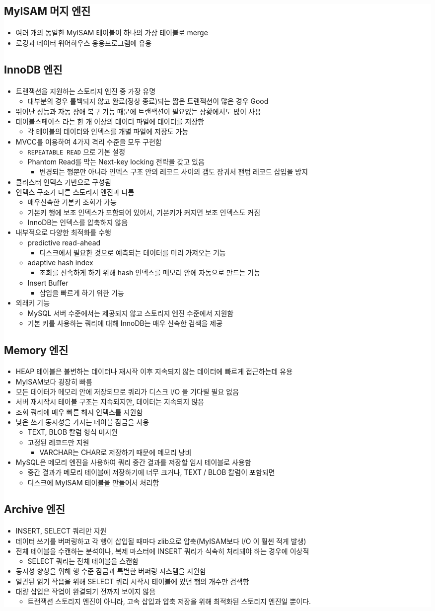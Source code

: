 ## MyISAM 머지 엔진

- 여러 개의 동일한  MyISAM 테이블이 하나의 가상 테이블로 merge
- 로깅과 데이터 워어하우스 응용프로그램에 유용

## InnoDB 엔진

- 트랜잭션을 지원하는 스토리지 엔진 중 가장 유명
    - 대부분의 경우 롤백되지 않고 완료(정상 종료)되는 짧은 트랜잭션이 많은 경우 Good
- 뛰어난 성능과 자동 장애 복구 기능 때문에 트랜잭션이 필요없는 상황에서도 많이 사용
- 데이블스페이스 라는 한 개 이상의 데이터 파일에 데이터를 저장함
    - 각 테이블의 데이터와 인덱스를 개별 파일에 저장도 가능
- MVCC를 이용하여 4가지 격리 수준을 모두 구현함
    - `REPEATABLE READ` 으로 기본 설정
    - Phantom Read를 막는 Next-key locking 전략을 갖고 있음
        - 변경되는 행뿐만 아니라 인덱스 구조 안의 레코드 사이의 갭도 잠궈서 팬텀 레코드 삽입을 방지
- 클러스터 인덱스 기반으로 구성됨
- 인덱스 구조가 다른 스토리지 엔진과 다름
    - 매우신속한 기본키 조회가 가능
    - 기본키 행에 보조 인덱스가 포함되어 있어서, 기본키가 커지면 보조 인덱스도 커짐
    - InnoDB는 인덱스를 압축하지 않음
- 내부적으로 다양한 최적화를 수행
    - predictive read-ahead
        - 디스크에서 필요한 것으로 예측되는 데이터를 미리 가져오는 기능
    - adaptive hash index
        - 조회를 신속하게 하기 위해 hash 인덱스를 메모리 안에 자동으로 만드는 기능
    - Insert Buffer
        - 삽입을 빠르게 하기 위한 기능
- 외래키 기능
    - MySQL 서버 수준에서는 제공되지 않고 스토리지 엔진 수준에서 지원함
    - 기본 키를 사용하는 쿼리에 대해 InnoDB는 매우 신속한 검색을 제공

## Memory 엔진

- HEAP 테이블은 불변하는 데이터나 재시작 이후 지속되지 않는 데이터에 빠르게 접근하는데 유용
- MyISAM보다 굉장히 빠름
- 모든 데이터가 메모리 안에 저장되므로 쿼리가 디스크 I/O 을 기다릴 필요 없음
- 서버 재시작시 테이블 구조는 지속되지만, 데이터는 지속되지 않음
- 조회 쿼리에 매우 빠른 해시 인덱스를 지원함
- 낮은 쓰기 동시성을 가지는 테이블 잠금을 사용
    - TEXT, BLOB 칼럼 형식 미지원
    - 고정된 레코드만 지원
        - VARCHAR는 CHAR로 저장하기 때문에 메모리 낭비
- MySQL은 메모리 엔진을 사용하여 쿼리 중간 결과를 저장할 임시 테이블로 사용함
    - 중간 결과가 메모리 테이블에 저장하기에 너무 크거나, TEXT / BLOB 칼럼이 포함되면
    - 디스크에 MyISAM 테이블을 만들어서 처리함

## Archive 엔진

- INSERT, SELECT 쿼리만 지원
- 데이터 쓰기를 버퍼링하고 각 행이 삽입될 때마다 zlib으로 압축(MyISAM보다 I/O 이 훨씬 적게 발생)
- 전체 테이블을 수캔하는 분석이나, 복제 마스터에 INSERT 쿼리가 식속히 처리돼야 하는 경우에 이상적
    - SELECT 쿼리는 전체 테이블을 스캔함
- 동시성 향상을 위해 행 수준 잠금과 특별한 버퍼링 시스템을 지원함
- 일관된 읽기 작읍을 위해 SELECT 쿼리 시작시 테이블에 있던 행의 개수만 검색함
- 대량 삽입은 작업이 완결되기 전까지 보이지 않음
    - 트랜잭션 스토리지 엔진이 아니라, 고속 삽입과 압축 저장을 위해 최적화된 스토리지 엔진일 뿐이다.
